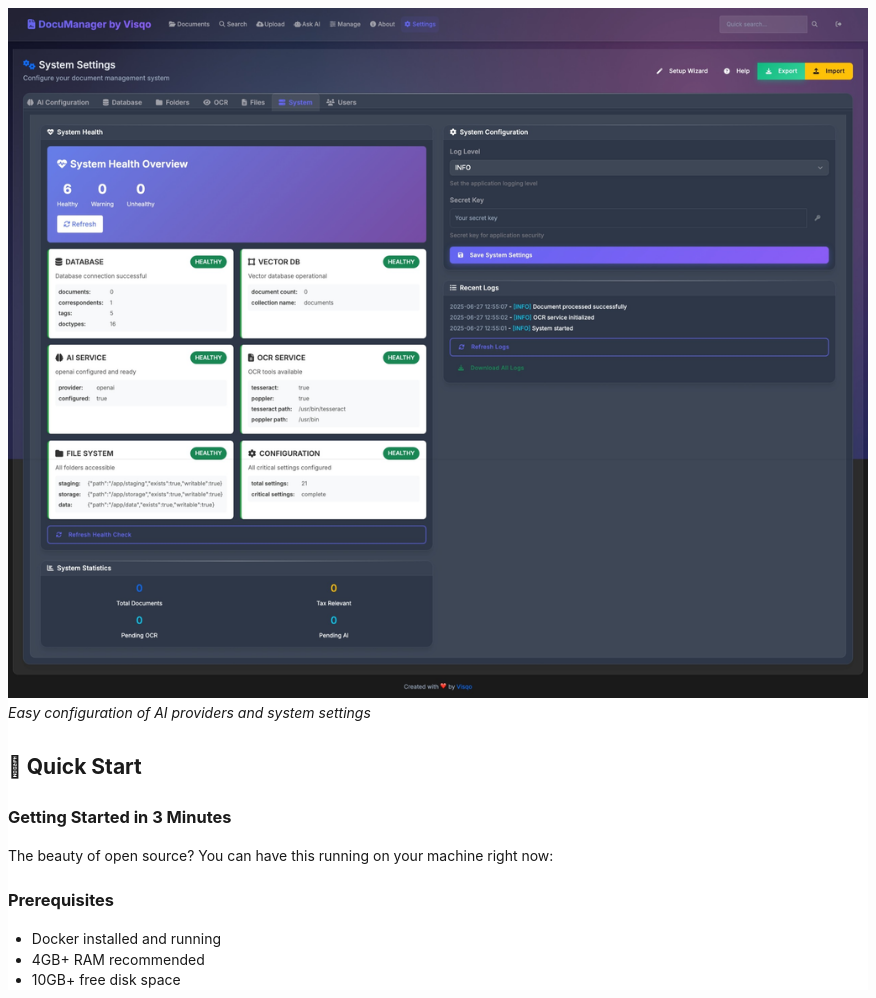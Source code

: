 ![Settings](images/settings-page.jpeg)
*Easy configuration of AI providers and system settings*

</div>

## 🚀 Quick Start

### Getting Started in 3 Minutes

The beauty of open source? You can have this running on your machine right now:

### Prerequisites
- Docker installed and running
- 4GB+ RAM recommended
- 10GB+ free disk space
